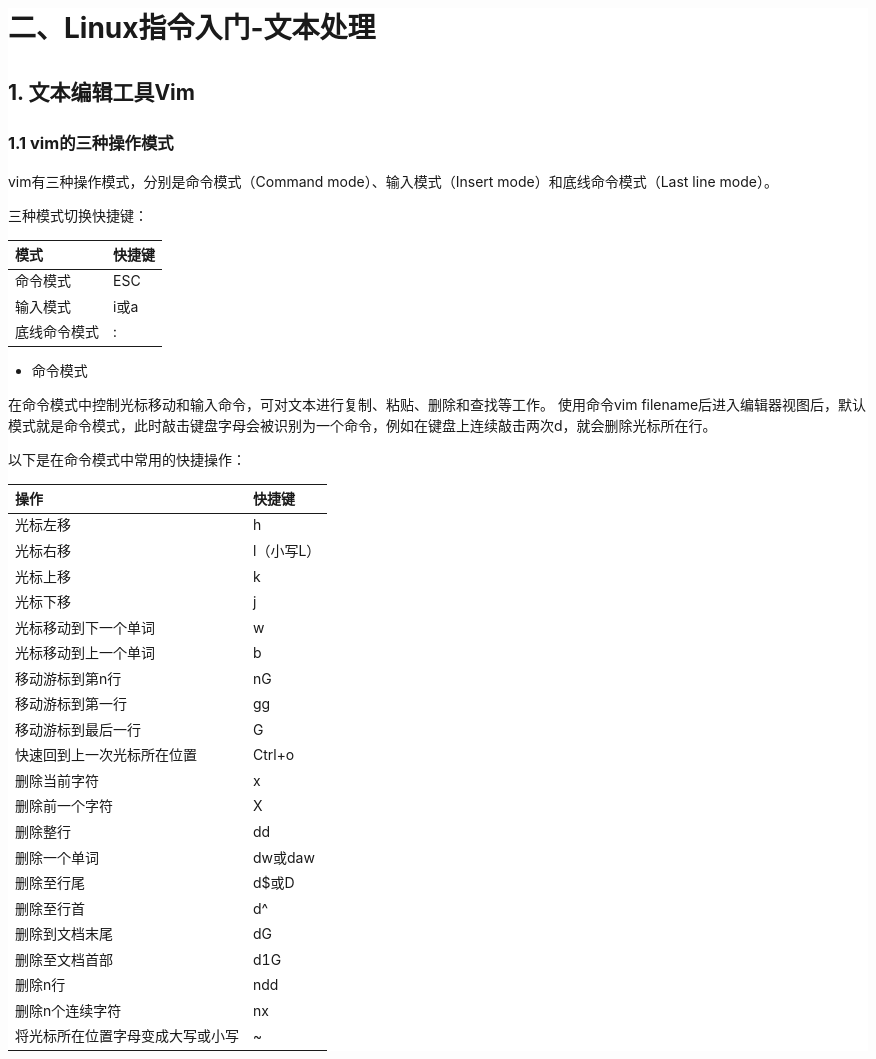 

# 二、Linux指令入门-文本处理

## 1. 文本编辑工具Vim

### 1.1 vim的三种操作模式

vim有三种操作模式，分别是命令模式（Command mode）、输入模式（Insert mode）和底线命令模式（Last line mode）。

三种模式切换快捷键：

| 模式         | 快捷键 |
| :----------- | :----- |
| 命令模式     | ESC    |
| 输入模式     | i或a   |
| 底线命令模式 | :      |

- 命令模式

在命令模式中控制光标移动和输入命令，可对文本进行复制、粘贴、删除和查找等工作。
使用命令vim filename后进入编辑器视图后，默认模式就是命令模式，此时敲击键盘字母会被识别为一个命令，例如在键盘上连续敲击两次d，就会删除光标所在行。

以下是在命令模式中常用的快捷操作：

| 操作                                                         | 快捷键               |
| :----------------------------------------------------------- | :------------------- |
| 光标左移                                                     | h                    |
| 光标右移                                                     | l（小写L）           |
| 光标上移                                                     | k                    |
| 光标下移                                                     | j                    |
| 光标移动到下一个单词                                         | w                    |
| 光标移动到上一个单词                                         | b                    |
| 移动游标到第n行                                              | nG                   |
| 移动游标到第一行                                             | gg                   |
| 移动游标到最后一行                                           | G                    |
| 快速回到上一次光标所在位置                                   | Ctrl+o               |
| 删除当前字符                                                 | x                    |
| 删除前一个字符                                               | X                    |
| 删除整行                                                     | dd                   |
| 删除一个单词                                                 | dw或daw              |
| 删除至行尾                                                   | d$或D                |
| 删除至行首                                                   | d^                   |
| 删除到文档末尾                                               | dG                   |
| 删除至文档首部                                               | d1G                  |
| 删除n行                                                      | ndd                  |
| 删除n个连续字符                                              | nx                   |
| 将光标所在位置字母变成大写或小写                             | ~                    |